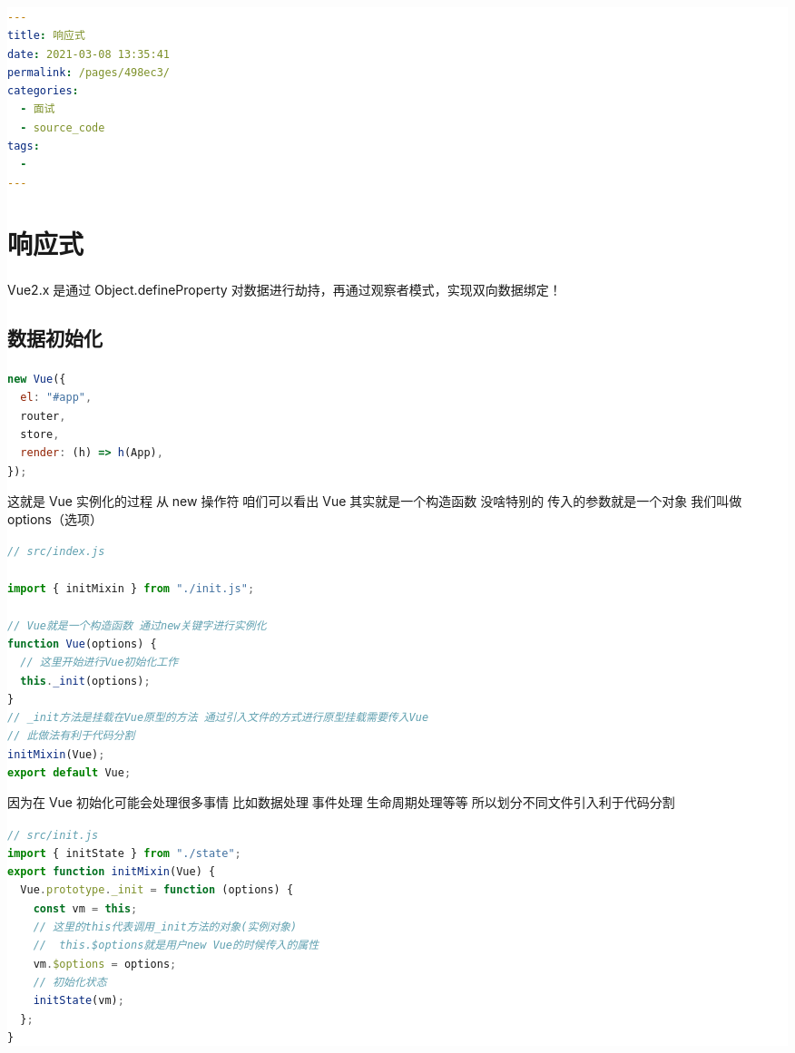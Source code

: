 ```yaml
---
title: 响应式
date: 2021-03-08 13:35:41
permalink: /pages/498ec3/
categories:
  - 面试
  - source_code
tags:
  - 
---
```


# 响应式

Vue2.x 是通过 Object.defineProperty 对数据进行劫持，再通过观察者模式，实现双向数据绑定！


## 数据初始化

```js
new Vue({
  el: "#app",
  router,
  store,
  render: (h) => h(App),
});
```

这就是 Vue 实例化的过程 从 new 操作符 咱们可以看出 Vue 其实就是一个构造函数 没啥特别的 传入的参数就是一个对象 我们叫做 options（选项）

```js
// src/index.js

import { initMixin } from "./init.js";

// Vue就是一个构造函数 通过new关键字进行实例化
function Vue(options) {
  // 这里开始进行Vue初始化工作
  this._init(options);
}
// _init方法是挂载在Vue原型的方法 通过引入文件的方式进行原型挂载需要传入Vue
// 此做法有利于代码分割
initMixin(Vue);
export default Vue;
```

因为在 Vue 初始化可能会处理很多事情 比如数据处理 事件处理 生命周期处理等等 所以划分不同文件引入利于代码分割

```js
// src/init.js
import { initState } from "./state";
export function initMixin(Vue) {
  Vue.prototype._init = function (options) {
    const vm = this;
    // 这里的this代表调用_init方法的对象(实例对象)
    //  this.$options就是用户new Vue的时候传入的属性
    vm.$options = options;
    // 初始化状态
    initState(vm);
  };
}
```
